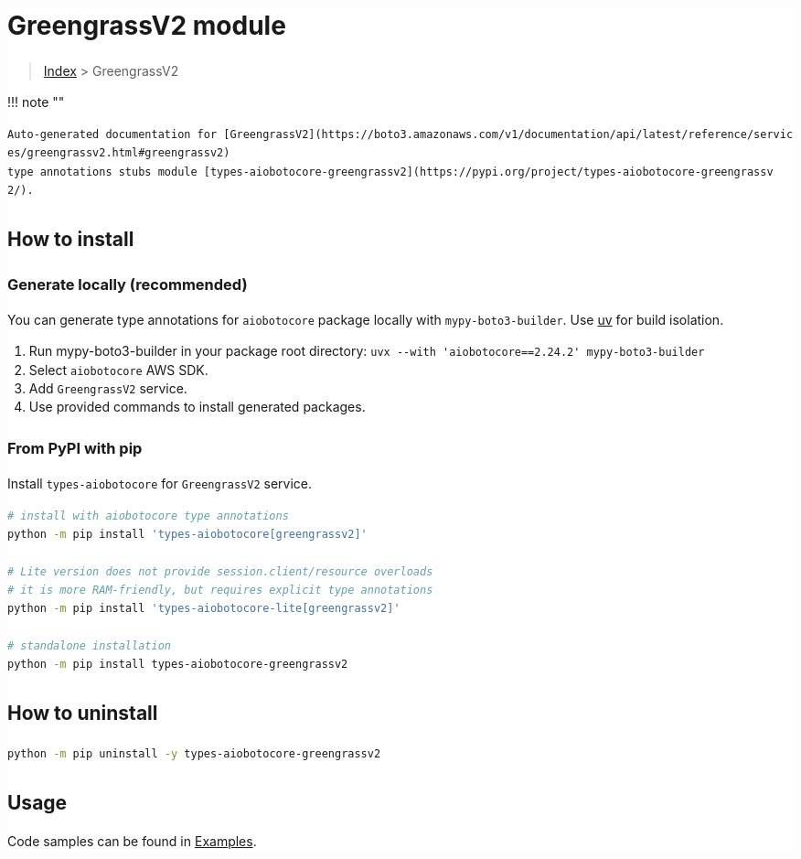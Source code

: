# GreengrassV2 module

> [Index](../README.md) > GreengrassV2


!!! note ""

    Auto-generated documentation for [GreengrassV2](https://boto3.amazonaws.com/v1/documentation/api/latest/reference/services/greengrassv2.html#greengrassv2)
    type annotations stubs module [types-aiobotocore-greengrassv2](https://pypi.org/project/types-aiobotocore-greengrassv2/).

## How to install

### Generate locally (recommended)

You can generate type annotations for `aiobotocore` package locally with `mypy-boto3-builder`.
Use [uv](https://docs.astral.sh/uv/getting-started/installation/) for build isolation.

1. Run mypy-boto3-builder in your package root directory: `uvx --with 'aiobotocore==2.24.2' mypy-boto3-builder`
1. Select `aiobotocore` AWS SDK.
1. Add `GreengrassV2` service.
1. Use provided commands to install generated packages.



### From PyPI with pip

Install `types-aiobotocore` for `GreengrassV2` service.

```bash
# install with aiobotocore type annotations
python -m pip install 'types-aiobotocore[greengrassv2]'

# Lite version does not provide session.client/resource overloads
# it is more RAM-friendly, but requires explicit type annotations
python -m pip install 'types-aiobotocore-lite[greengrassv2]'

# standalone installation
python -m pip install types-aiobotocore-greengrassv2
```



## How to uninstall

```bash
python -m pip uninstall -y types-aiobotocore-greengrassv2
```

## Usage

Code samples can be found in [Examples](./usage.md).
